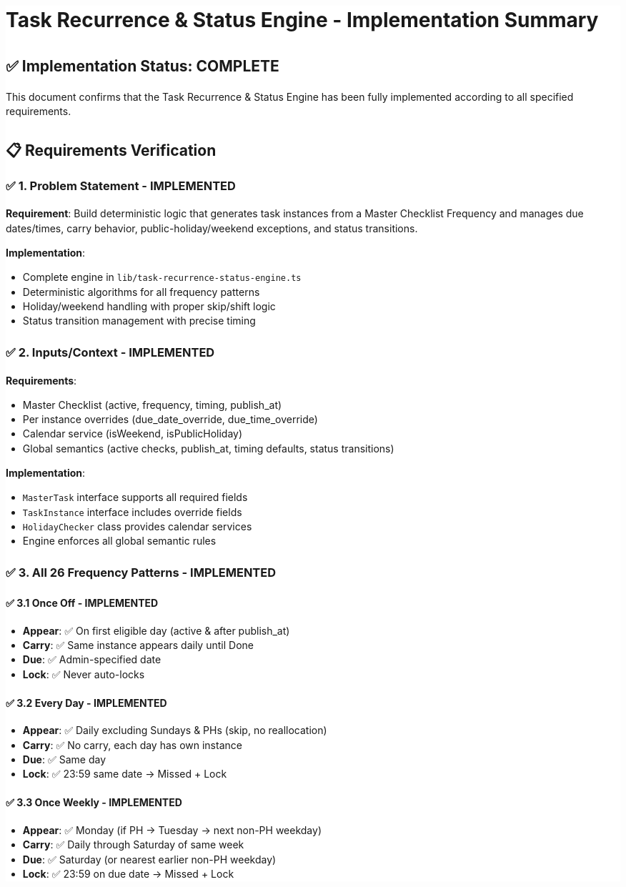 # Task Recurrence & Status Engine - Implementation Summary

## ✅ Implementation Status: COMPLETE

This document confirms that the Task Recurrence & Status Engine has been fully implemented according to all specified requirements.

## 📋 Requirements Verification

### ✅ 1. Problem Statement - IMPLEMENTED
**Requirement**: Build deterministic logic that generates task instances from a Master Checklist Frequency and manages due dates/times, carry behavior, public-holiday/weekend exceptions, and status transitions.

**Implementation**: 
- Complete engine in `lib/task-recurrence-status-engine.ts`
- Deterministic algorithms for all frequency patterns
- Holiday/weekend handling with proper skip/shift logic
- Status transition management with precise timing

### ✅ 2. Inputs/Context - IMPLEMENTED
**Requirements**:
- Master Checklist (active, frequency, timing, publish_at)
- Per instance overrides (due_date_override, due_time_override)
- Calendar service (isWeekend, isPublicHoliday)
- Global semantics (active checks, publish_at, timing defaults, status transitions)

**Implementation**:
- `MasterTask` interface supports all required fields
- `TaskInstance` interface includes override fields
- `HolidayChecker` class provides calendar services
- Engine enforces all global semantic rules

### ✅ 3. All 26 Frequency Patterns - IMPLEMENTED

#### ✅ 3.1 Once Off - IMPLEMENTED
- **Appear**: ✅ On first eligible day (active & after publish_at)
- **Carry**: ✅ Same instance appears daily until Done
- **Due**: ✅ Admin-specified date
- **Lock**: ✅ Never auto-locks

#### ✅ 3.2 Every Day - IMPLEMENTED
- **Appear**: ✅ Daily excluding Sundays & PHs (skip, no reallocation)
- **Carry**: ✅ No carry, each day has own instance
- **Due**: ✅ Same day
- **Lock**: ✅ 23:59 same date → Missed + Lock

#### ✅ 3.3 Once Weekly - IMPLEMENTED
- **Appear**: ✅ Monday (if PH → Tuesday → next non-PH weekday)
- **Carry**: ✅ Daily through Saturday of same week
- **Due**: ✅ Saturday (or nearest earlier non-PH weekday)
- **Lock**: ✅ 23:59 on due date → Missed + Lock
